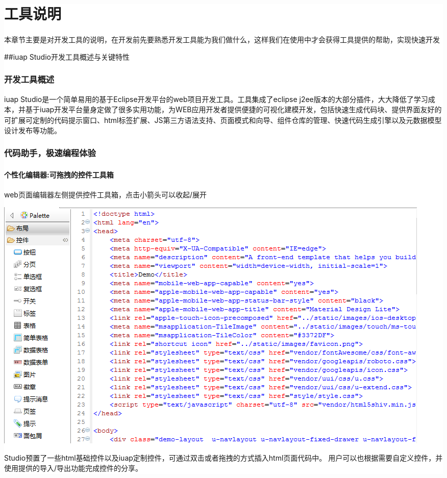# 工具说明

本章节主要是对开发工具的说明，在开发前先要熟悉开发工具能为我们做什么，这样我们在使用中才会获得工具提供的帮助，实现快速开发

##iuap Studio开发工具概述与关键特性

### 开发工具概述

iuap Studio是一个简单易用的基于Eclipse开发平台的web项目开发工具。工具集成了eclipse j2ee版本的大部分插件，大大降低了学习成本，并基于iuap开发平台量身定做了很多实用功能，为WEB应用开发者提供便捷的可视化建模开发，包括快速生成代码块、提供界面友好的可扩展可定制的代码提示窗口、html标签扩展、JS第三方语法支持、页面模式和向导、组件仓库的管理、快速代码生成引擎以及元数据模型设计发布等功能。

### 代码助手，极速编程体验

#### 个性化编辑器:可拖拽的控件工具箱

web页面编辑器左侧提供控件工具箱，点击小箭头可以收起/展开

![](./image/studio_1.png)

Studio预置了一些html基础控件以及iuap定制控件，可通过双击或者拖拽的方式插入html页面代码中。 
用户可以也根据需要自定义控件，并使用提供的导入/导出功能完成控件的分享。
